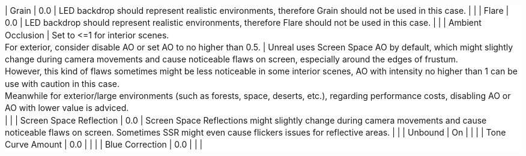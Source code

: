 | Grain                                 | 0.0                                                                                                                                   | LED backdrop should represent realistic environments, therefore Grain should not be used in this case.                                                                                                                                                                                                                                                                                                                                                                                                               |                                                                                                                                                      |
| Flare                                 | 0.0                                                                                                                                   | LED backdrop should represent realistic environments, therefore Flare should not be used in this case.                                                                                                                                                                                                                                                                                                                                                                                                               |                                                                                                                                                      |
| Ambient Occlusion                     | Set to <=1 for interior scenes.<br>For exterior, consider disable AO or set AO to no higher than 0.5.                                 | Unreal uses Screen Space AO by default, which might slightly change during camera movements and cause noticeable flaws on screen, especially around the edges of frustum.<br>However, this kind of flaws sometimes might be less noticeable in some interior scenes, AO with intensity no higher than 1 can be use with caution in this case.<br>Meanwhile for exterior/large environments (such as forests, space, deserts, etc.), regarding performance costs, disabling AO or AO with lower value is adviced.<br> |                                                                                                                                                      |
| Screen Space Reflection               | 0.0                                                                                                                                   | Screen Space Reflections might slightly change during camera movements and cause noticeable flaws on screen. Sometimes SSR might even cause flickers issues for reflective areas.                                                                                                                                                                                                                                                                                                                                    |                                                                                                                                                      |
| Unbound                               | On                                                                                                                                    |                                                                                                                                                                                                                                                                                                                                                                                                                                                                                                                      |                                                                                                                                                      |
| Tone Curve Amount                     | 0.0                                                                                                                                   |                                                                                                                                                                                                                                                                                                                                                                                                                                                                                                                      |                                                                                                                                                      |
| Blue Correction                       | 0.0                                                                                                                                   |                                                                                                                                                                                                                                                                                                                                                                                                                                                                                                                      |                                                                                                                                                      |